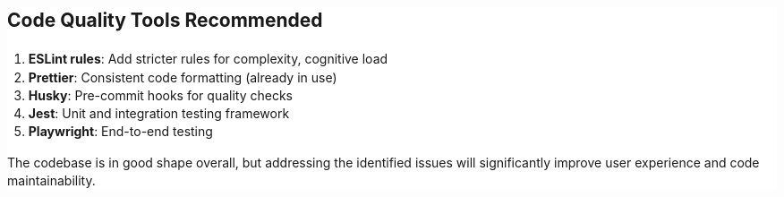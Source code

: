 
## Code Quality Tools Recommended

1. **ESLint rules**: Add stricter rules for complexity, cognitive load
2. **Prettier**: Consistent code formatting (already in use)
3. **Husky**: Pre-commit hooks for quality checks
4. **Jest**: Unit and integration testing framework
5. **Playwright**: End-to-end testing

The codebase is in good shape overall, but addressing the identified issues will significantly improve user experience and code maintainability.